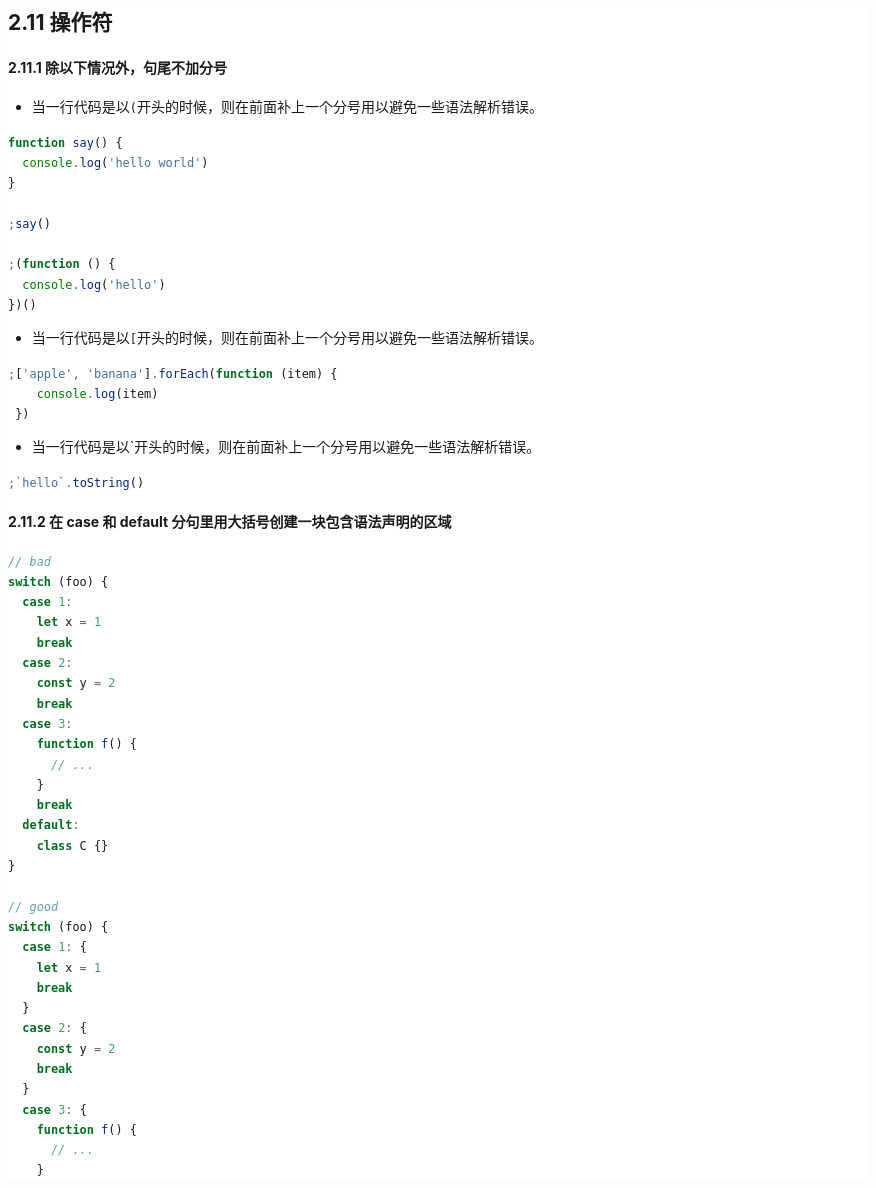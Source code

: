 

## 2.11 操作符

#### 2.11.1 除以下情况外，句尾不加分号

- 当一行代码是以` ( `开头的时候，则在前面补上一个分号用以避免一些语法解析错误。

```javascript
function say() {
  console.log('hello world')
}

;say()

;(function () {
  console.log('hello')
})()
```

- 当一行代码是以` [ `开头的时候，则在前面补上一个分号用以避免一些语法解析错误。

```javascript
;['apple', 'banana'].forEach(function (item) {
	console.log(item)
 })
```

- 当一行代码是以`开头的时候，则在前面补上一个分号用以避免一些语法解析错误。

```javascript
;`hello`.toString()
```

#### 2.11.2 在 case 和 default 分句里用大括号创建一块包含语法声明的区域

```javascript
// bad
switch (foo) {
  case 1:
    let x = 1
    break
  case 2:
    const y = 2
    break
  case 3:
    function f() {
      // ...
    }
    break
  default:
    class C {}
}
 
// good
switch (foo) {
  case 1: {
    let x = 1
    break
  }
  case 2: {
    const y = 2
    break
  }
  case 3: {
    function f() {
      // ...
    }
```

  [getKey('attName')]: true,